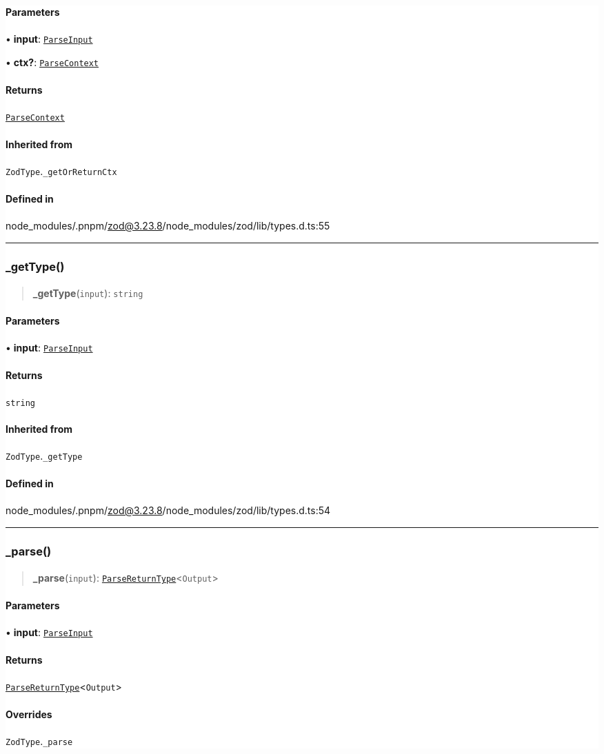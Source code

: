 #### Parameters

• **input**: [`ParseInput`](../type-aliases/ParseInput.md)

• **ctx?**: [`ParseContext`](../interfaces/ParseContext.md)

#### Returns

[`ParseContext`](../interfaces/ParseContext.md)

#### Inherited from

`ZodType`.`_getOrReturnCtx`

#### Defined in

node\_modules/.pnpm/zod@3.23.8/node\_modules/zod/lib/types.d.ts:55

***

### \_getType()

> **\_getType**(`input`): `string`

#### Parameters

• **input**: [`ParseInput`](../type-aliases/ParseInput.md)

#### Returns

`string`

#### Inherited from

`ZodType`.`_getType`

#### Defined in

node\_modules/.pnpm/zod@3.23.8/node\_modules/zod/lib/types.d.ts:54

***

### \_parse()

> **\_parse**(`input`): [`ParseReturnType`](../type-aliases/ParseReturnType.md)\<`Output`\>

#### Parameters

• **input**: [`ParseInput`](../type-aliases/ParseInput.md)

#### Returns

[`ParseReturnType`](../type-aliases/ParseReturnType.md)\<`Output`\>

#### Overrides

`ZodType`.`_parse`
